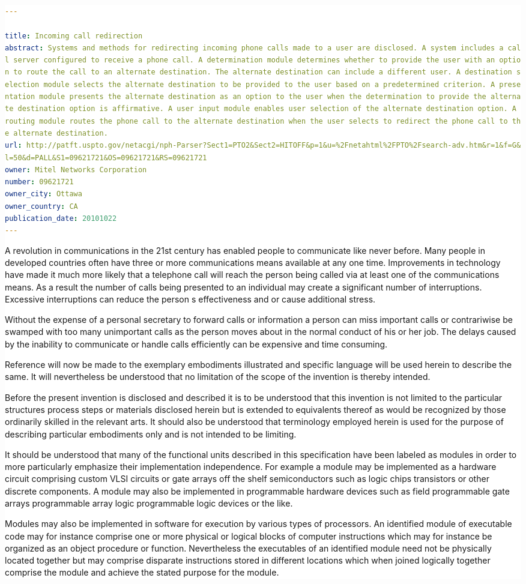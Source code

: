 ```yaml
---

title: Incoming call redirection
abstract: Systems and methods for redirecting incoming phone calls made to a user are disclosed. A system includes a call server configured to receive a phone call. A determination module determines whether to provide the user with an option to route the call to an alternate destination. The alternate destination can include a different user. A destination selection module selects the alternate destination to be provided to the user based on a predetermined criterion. A presentation module presents the alternate destination as an option to the user when the determination to provide the alternate destination option is affirmative. A user input module enables user selection of the alternate destination option. A routing module routes the phone call to the alternate destination when the user selects to redirect the phone call to the alternate destination.
url: http://patft.uspto.gov/netacgi/nph-Parser?Sect1=PTO2&Sect2=HITOFF&p=1&u=%2Fnetahtml%2FPTO%2Fsearch-adv.htm&r=1&f=G&l=50&d=PALL&S1=09621721&OS=09621721&RS=09621721
owner: Mitel Networks Corporation
number: 09621721
owner_city: Ottawa
owner_country: CA
publication_date: 20101022
---
```

A revolution in communications in the 21st century has enabled people to communicate like never before. Many people in developed countries often have three or more communications means available at any one time. Improvements in technology have made it much more likely that a telephone call will reach the person being called via at least one of the communications means. As a result the number of calls being presented to an individual may create a significant number of interruptions. Excessive interruptions can reduce the person s effectiveness and or cause additional stress.

Without the expense of a personal secretary to forward calls or information a person can miss important calls or contrariwise be swamped with too many unimportant calls as the person moves about in the normal conduct of his or her job. The delays caused by the inability to communicate or handle calls efficiently can be expensive and time consuming.

Reference will now be made to the exemplary embodiments illustrated and specific language will be used herein to describe the same. It will nevertheless be understood that no limitation of the scope of the invention is thereby intended.

Before the present invention is disclosed and described it is to be understood that this invention is not limited to the particular structures process steps or materials disclosed herein but is extended to equivalents thereof as would be recognized by those ordinarily skilled in the relevant arts. It should also be understood that terminology employed herein is used for the purpose of describing particular embodiments only and is not intended to be limiting.

It should be understood that many of the functional units described in this specification have been labeled as modules in order to more particularly emphasize their implementation independence. For example a module may be implemented as a hardware circuit comprising custom VLSI circuits or gate arrays off the shelf semiconductors such as logic chips transistors or other discrete components. A module may also be implemented in programmable hardware devices such as field programmable gate arrays programmable array logic programmable logic devices or the like.

Modules may also be implemented in software for execution by various types of processors. An identified module of executable code may for instance comprise one or more physical or logical blocks of computer instructions which may for instance be organized as an object procedure or function. Nevertheless the executables of an identified module need not be physically located together but may comprise disparate instructions stored in different locations which when joined logically together comprise the module and achieve the stated purpose for the module.
